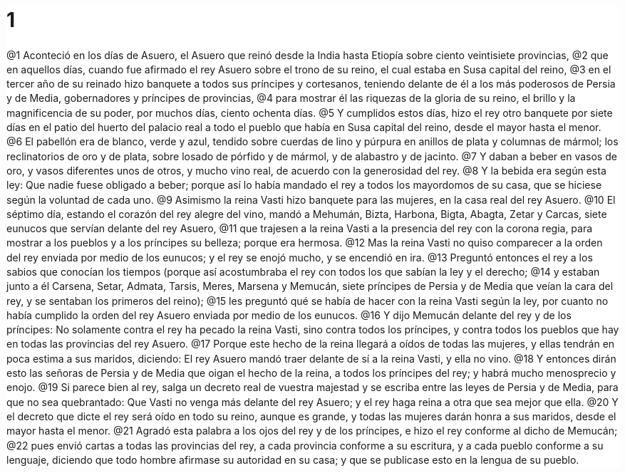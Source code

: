# 1
@1 Aconteció en los días de Asuero, el Asuero que reinó desde la India hasta Etiopía sobre ciento veintisiete provincias,
@2 que en aquellos días, cuando fue afirmado el rey Asuero sobre el trono de su reino, el cual estaba en Susa capital del reino,
@3 en el tercer año de su reinado hizo banquete a todos sus príncipes y cortesanos, teniendo delante de él a los más poderosos de Persia y de Media, gobernadores y príncipes de provincias,
@4 para mostrar él las riquezas de la gloria de su reino, el brillo y la magnificencia de su poder, por muchos días, ciento ochenta días.
@5 Y cumplidos estos días, hizo el rey otro banquete por siete días en el patio del huerto del palacio real a todo el pueblo que había en Susa capital del reino, desde el mayor hasta el menor.
@6 El pabellón era de blanco, verde y azul, tendido sobre cuerdas de lino y púrpura en anillos de plata y columnas de mármol; los reclinatorios de oro y de plata, sobre losado de pórfido y de mármol, y de alabastro y de jacinto.
@7 Y daban a beber en vasos de oro, y vasos diferentes unos de otros, y mucho vino real, de acuerdo con la generosidad del rey.
@8 Y la bebida era según esta ley: Que nadie fuese obligado a beber; porque así lo había mandado el rey a todos los mayordomos de su casa, que se hiciese según la voluntad de cada uno.
@9 Asimismo la reina Vasti hizo banquete para las mujeres, en la casa real del rey Asuero.
@10 El séptimo día, estando el corazón del rey alegre del vino, mandó a Mehumán, Bizta, Harbona, Bigta, Abagta, Zetar y Carcas, siete eunucos que servían delante del rey Asuero,
@11 que trajesen a la reina Vasti a la presencia del rey con la corona regia, para mostrar a los pueblos y a los príncipes su belleza; porque era hermosa.
@12 Mas la reina Vasti no quiso comparecer a la orden del rey enviada por medio de los eunucos; y el rey se enojó mucho, y se encendió en ira.
@13 Preguntó entonces el rey a los sabios que conocían los tiempos (porque así acostumbraba el rey con todos los que sabían la ley y el derecho;
@14 y estaban junto a él Carsena, Setar, Admata, Tarsis, Meres, Marsena y Memucán, siete príncipes de Persia y de Media que veían la cara del rey, y se sentaban los primeros del reino);
@15 les preguntó qué se había de hacer con la reina Vasti según la ley, por cuanto no había cumplido la orden del rey Asuero enviada por medio de los eunucos.
@16 Y dijo Memucán delante del rey y de los príncipes: No solamente contra el rey ha pecado la reina Vasti, sino contra todos los príncipes, y contra todos los pueblos que hay en todas las provincias del rey Asuero.
@17 Porque este hecho de la reina llegará a oídos de todas las mujeres, y ellas tendrán en poca estima a sus maridos, diciendo: El rey Asuero mandó traer delante de sí a la reina Vasti, y ella no vino.
@18 Y entonces dirán esto las señoras de Persia y de Media que oigan el hecho de la reina, a todos los príncipes del rey; y habrá mucho menosprecio y enojo.
@19 Si parece bien al rey, salga un decreto real de vuestra majestad y se escriba entre las leyes de Persia y de Media, para que no sea quebrantado: Que Vasti no venga más delante del rey Asuero; y el rey haga reina a otra que sea mejor que ella.
@20 Y el decreto que dicte el rey será oído en todo su reino, aunque es grande, y todas las mujeres darán honra a sus maridos, desde el mayor hasta el menor.
@21 Agradó esta palabra a los ojos del rey y de los príncipes, e hizo el rey conforme al dicho de Memucán;
@22 pues envió cartas a todas las provincias del rey, a cada provincia conforme a su escritura, y a cada pueblo conforme a su lenguaje, diciendo que todo hombre afirmase su autoridad en su casa; y que se publicase esto en la lengua de su pueblo.
